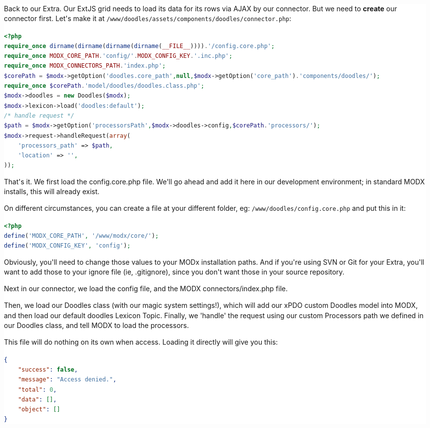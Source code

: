 Back to our Extra. Our ExtJS grid needs to load its data for its rows via AJAX by our connector. But we need to **create** our connector first. Let's make it at `/www/doodles/assets/components/doodles/connector.php`:

```php
<?php
require_once dirname(dirname(dirname(dirname(__FILE__)))).'/config.core.php';
require_once MODX_CORE_PATH.'config/'.MODX_CONFIG_KEY.'.inc.php';
require_once MODX_CONNECTORS_PATH.'index.php';
$corePath = $modx->getOption('doodles.core_path',null,$modx->getOption('core_path').'components/doodles/');
require_once $corePath.'model/doodles/doodles.class.php';
$modx->doodles = new Doodles($modx);
$modx->lexicon->load('doodles:default');
/* handle request */
$path = $modx->getOption('processorsPath',$modx->doodles->config,$corePath.'processors/');
$modx->request->handleRequest(array(
    'processors_path' => $path,
    'location' => '',
));
```

That's it. We first load the config.core.php file. We'll go ahead and add it here in our development environment; in standard MODX installs, this will already exist.

On different circumstances, you can create a file at your different folder, eg: `/www/doodles/config.core.php` and put this in it:

```php
<?php
define('MODX_CORE_PATH', '/www/modx/core/');
define('MODX_CONFIG_KEY', 'config');
```

Obviously, you'll need to change those values to your MODx installation paths. And if you're using SVN or Git for your Extra, you'll want to add those to your ignore file (ie, .gitignore), since you don't want those in your source repository.

Next in our connector, we load the config file, and the MODX connectors/index.php file.

Then, we load our Doodles class (with our magic system settings!), which will add our xPDO custom Doodles model into MODX, and then load our default doodles Lexicon Topic. Finally, we 'handle' the request using our custom Processors path we defined in our Doodles class, and tell MODX to load the processors.

This file will do nothing on its own when access. Loading it directly will give you this:

```json
{
    "success": false,
    "message": "Access denied.",
    "total": 0,
    "data": [],
    "object": []
}
```
